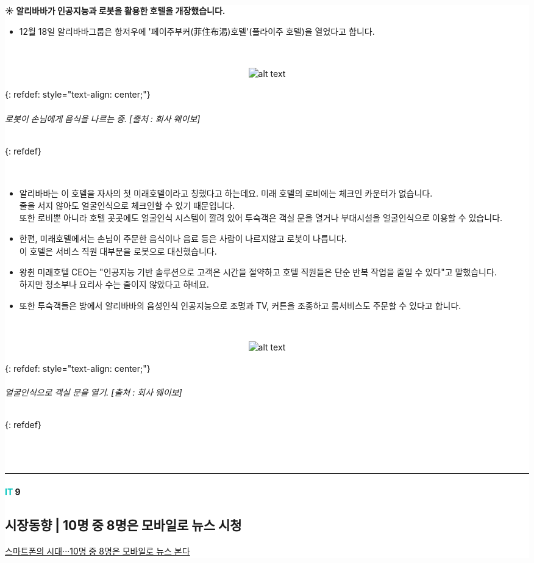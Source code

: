<strong> &#9728; 알리바바가 인공지능과 로봇을 활용한 호텔을 개장했습니다.</strong>

- 12월 18일 알리바바그룹은 항저우에 '페이주부커(菲住布渴)호텔'(플라이주 호텔)을 열었다고 합니다.

<br>

<p align ="middle">    
 <img src="https://imgnews.pstatic.net/image/001/2018/12/19/AKR20181219052700083_03_i_20181219101945200.jpg?type=w647
" alt="alt text" width = "70%">
</p>

{: refdef: style="text-align: center;"}
###### _로봇이 손님에게 음식을 나르는 중. [출처 : 회사 웨이보]_
{: refdef}


<br>



- 알리바바는 이 호텔을 자사의 첫 미래호텔이라고 칭했다고 하는데요.
미래 호텔의 로비에는 체크인 카운터가 없습니다.   
줄을 서지 않아도 얼굴인식으로 체크인할 수 있기 때문입니다.  
또한 로비뿐 아니라 호텔 곳곳에도 얼굴인식 시스템이 깔려 있어 투숙객은 객실 문을 열거나 부대시설을 얼굴인식으로 이용할 수 있습니다.

- 한편, 미래호텔에서는 손님이 주문한 음식이나 음료 등은 사람이 나르지않고 로봇이 나릅니다.   
이 호텔은 서비스 직원 대부분을 로봇으로 대신했습니다.

- 왕췬 미래호텔 CEO는 "인공지능 기반 솔루션으로 고객은 시간을 절약하고 호텔 직원들은 단순 반복 작업을 줄일 수 있다"고 말했습니다.   
하지만 청소부나 요리사 수는 줄이지 않았다고 하네요.

- 또한 투숙객들은 방에서 알리바바의 음성인식 인공지능으로 조명과 TV, 커튼을 조종하고 룸서비스도 주문할 수 있다고 합니다. 

<br>

<p align ="middle">    
 <img src="https://imgnews.pstatic.net/image/001/2018/12/19/AKR20181219052700083_02_i_20181219101945213.jpg?type=w647" alt="alt text" width = "70%">
</p>

{: refdef: style="text-align: center;"}
###### _얼굴인식으로 객실 문을 열기. [출처 : 회사 웨이보]_
{: refdef}


<br>



<br>


- - -


#### <a name="it"></a><span style = "color: #00c3bd">IT</span> 9

## <a name="market1"></a>시장동향 | 10명 중 8명은 모바일로 뉴스 시청
[스마트폰의 시대···10명 중 8명은 모바일로 뉴스 본다](https://news.naver.com/main/read.nhn?mode=LSD&mid=shm&sid1=105&oid=011&aid=0003466767)
